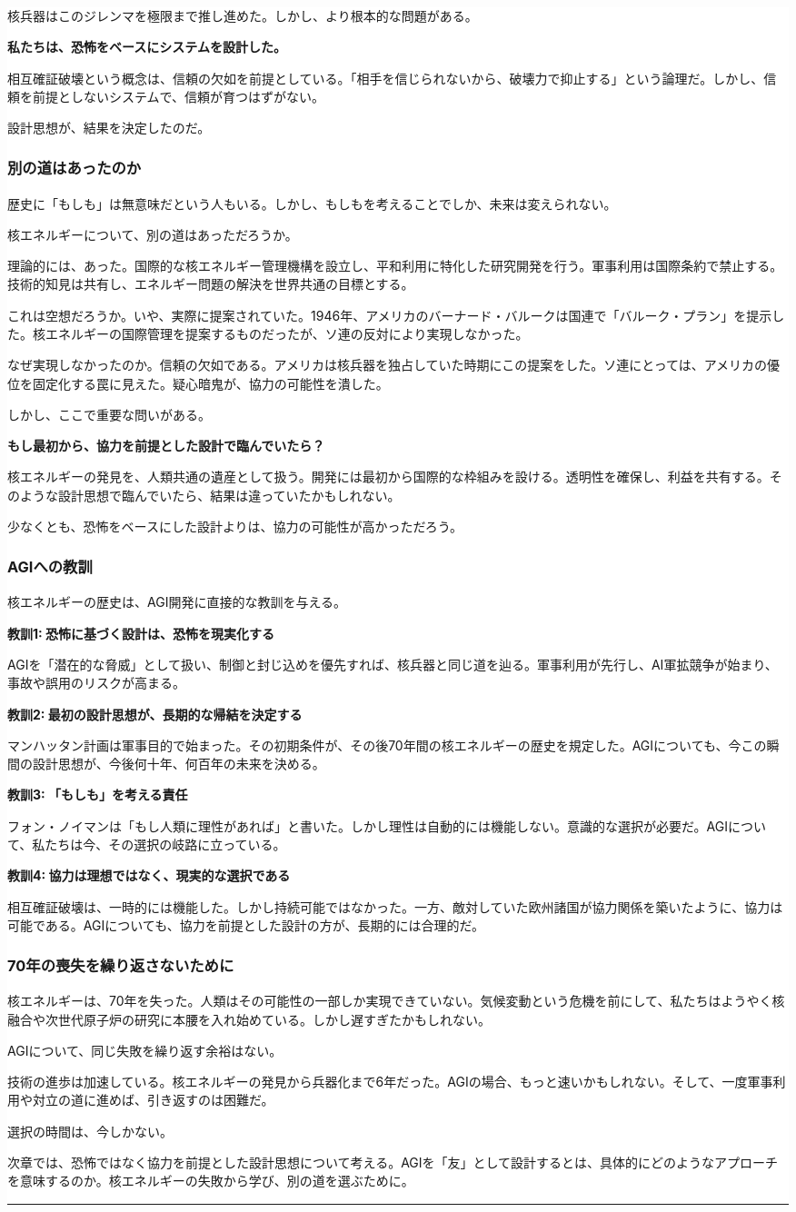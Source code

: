 核兵器はこのジレンマを極限まで推し進めた。しかし、より根本的な問題がある。

**私たちは、恐怖をベースにシステムを設計した。**

相互確証破壊という概念は、信頼の欠如を前提としている。「相手を信じられないから、破壊力で抑止する」という論理だ。しかし、信頼を前提としないシステムで、信頼が育つはずがない。

設計思想が、結果を決定したのだ。

### 別の道はあったのか

歴史に「もしも」は無意味だという人もいる。しかし、もしもを考えることでしか、未来は変えられない。

核エネルギーについて、別の道はあっただろうか。

理論的には、あった。国際的な核エネルギー管理機構を設立し、平和利用に特化した研究開発を行う。軍事利用は国際条約で禁止する。技術的知見は共有し、エネルギー問題の解決を世界共通の目標とする。

これは空想だろうか。いや、実際に提案されていた。1946年、アメリカのバーナード・バルークは国連で「バルーク・プラン」を提示した。核エネルギーの国際管理を提案するものだったが、ソ連の反対により実現しなかった。

なぜ実現しなかったのか。信頼の欠如である。アメリカは核兵器を独占していた時期にこの提案をした。ソ連にとっては、アメリカの優位を固定化する罠に見えた。疑心暗鬼が、協力の可能性を潰した。

しかし、ここで重要な問いがある。

**もし最初から、協力を前提とした設計で臨んでいたら？**

核エネルギーの発見を、人類共通の遺産として扱う。開発には最初から国際的な枠組みを設ける。透明性を確保し、利益を共有する。そのような設計思想で臨んでいたら、結果は違っていたかもしれない。

少なくとも、恐怖をベースにした設計よりは、協力の可能性が高かっただろう。

### AGIへの教訓

核エネルギーの歴史は、AGI開発に直接的な教訓を与える。

**教訓1: 恐怖に基づく設計は、恐怖を現実化する**

AGIを「潜在的な脅威」として扱い、制御と封じ込めを優先すれば、核兵器と同じ道を辿る。軍事利用が先行し、AI軍拡競争が始まり、事故や誤用のリスクが高まる。

**教訓2: 最初の設計思想が、長期的な帰結を決定する**

マンハッタン計画は軍事目的で始まった。その初期条件が、その後70年間の核エネルギーの歴史を規定した。AGIについても、今この瞬間の設計思想が、今後何十年、何百年の未来を決める。

**教訓3: 「もしも」を考える責任**

フォン・ノイマンは「もし人類に理性があれば」と書いた。しかし理性は自動的には機能しない。意識的な選択が必要だ。AGIについて、私たちは今、その選択の岐路に立っている。

**教訓4: 協力は理想ではなく、現実的な選択である**

相互確証破壊は、一時的には機能した。しかし持続可能ではなかった。一方、敵対していた欧州諸国が協力関係を築いたように、協力は可能である。AGIについても、協力を前提とした設計の方が、長期的には合理的だ。

### 70年の喪失を繰り返さないために

核エネルギーは、70年を失った。人類はその可能性の一部しか実現できていない。気候変動という危機を前にして、私たちはようやく核融合や次世代原子炉の研究に本腰を入れ始めている。しかし遅すぎたかもしれない。

AGIについて、同じ失敗を繰り返す余裕はない。

技術の進歩は加速している。核エネルギーの発見から兵器化まで6年だった。AGIの場合、もっと速いかもしれない。そして、一度軍事利用や対立の道に進めば、引き返すのは困難だ。

選択の時間は、今しかない。

次章では、恐怖ではなく協力を前提とした設計思想について考える。AGIを「友」として設計するとは、具体的にどのようなアプローチを意味するのか。核エネルギーの失敗から学び、別の道を選ぶために。

---